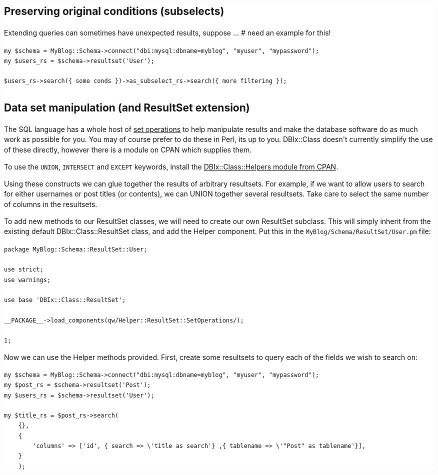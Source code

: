 ## Preserving original conditions (subselects)

Extending queries can sometimes have unexpected results, suppose ... # need an example for this!

    my $schema = MyBlog::Schema->connect("dbi:mysql:dbname=myblog", "myuser", "mypassword");
    my $users_rs = $schema->resultset('User');

    $users_rs->search({ some conds })->as_subselect_rs->search({ more filtering });

## Data set manipulation (and ResultSet extension)

The SQL language has a whole host of
[set operations](http://en.wikipedia.org/wiki/Set_operations_(SQL)) to
help manipulate results and make the database software do as much work
as possible for you. You may of course prefer to do these in Perl, its
up to you. DBIx::Class doesn't currently simplify the use of these
directly, however there is a module on CPAN which supplies them.

To use the `UNION`, `INTERSECT` and `EXCEPT` keywords, install the
[DBIx::Class::Helpers module from CPAN](http://metacpan.org/module/DBIx::Class::Helpers).

Using these constructs we can glue together the results of arbitrary
resultsets. For example, if we want to allow users to search for
either usernames or post titles (or contents), we can UNION together
several resultsets. Take care to select the same number of columns in
the resultsets.

To add new methods to our ResultSet classes, we will need to create
our own ResultSet subclass. This will simply inherit from the existing
default DBIx::Class::ResultSet class, and add the Helper
component. Put this in the `MyBlog/Schema/ResultSet/User.pm` file:

    package MyBlog::Schema::ResultSet::User;
    
    use strict;
    use warnings;
    
    use base 'DBIx::Class::ResultSet';

    __PACKAGE__->load_components(qw/Helper::ResultSet::SetOperations/);
    
    1;
    
Now we can use the Helper methods provided. First, create some
resultsets to query each of the fields we wish to search on:

    my $schema = MyBlog::Schema->connect("dbi:mysql:dbname=myblog", "myuser", "mypassword");
    my $post_rs = $schema->resultset('Post');
    my $users_rs = $schema->resultset('User');
    
    my $title_rs = $post_rs->search(
        {},
        {
            'columns' => ['id', { search => \'title as search'} ,{ tablename => \'"Post" as tablename'}], 
        }
        );


[^sqlite]: [](http://metacpan.org/module/DBD::SQLite)
[^tablealias]: An alternate name for a table, used in SQL to shorten or differentiate table names. In use it is placed after the name of the table, for example: `FROM users_table users` or `JOIN mylongpoststable posts` in which "users" and "posts" are the aliases.